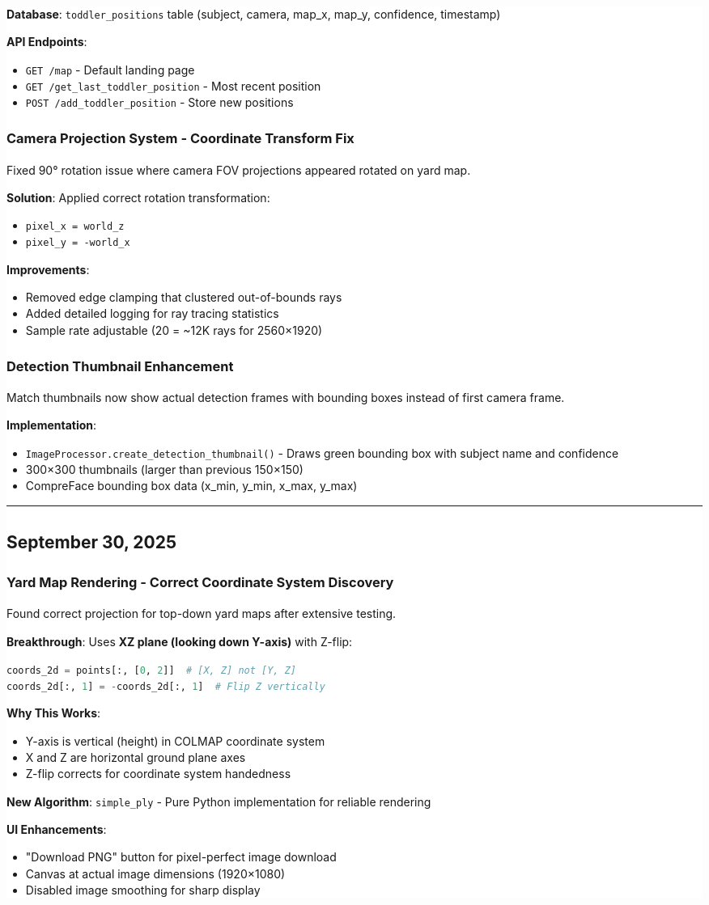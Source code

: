 **Database**: `toddler_positions` table (subject, camera, map_x, map_y, confidence, timestamp)

**API Endpoints**:
- `GET /map` - Default landing page
- `GET /get_last_toddler_position` - Most recent position
- `POST /add_toddler_position` - Store new positions

### Camera Projection System - Coordinate Transform Fix
Fixed 90° rotation issue where camera FOV projections appeared rotated on yard map.

**Solution**: Applied correct rotation transformation:
- `pixel_x = world_z`
- `pixel_y = -world_x`

**Improvements**:
- Removed edge clamping that clustered out-of-bounds rays
- Added detailed logging for ray tracing statistics
- Sample rate adjustable (20 = ~12K rays for 2560×1920)

### Detection Thumbnail Enhancement
Match thumbnails now show actual detection frames with bounding boxes instead of first camera frame.

**Implementation**:
- `ImageProcessor.create_detection_thumbnail()` - Draws green bounding box with subject name and confidence
- 300×300 thumbnails (larger than previous 150×150)
- CompreFace bounding box data (x_min, y_min, x_max, y_max)

---

## September 30, 2025

### Yard Map Rendering - Correct Coordinate System Discovery
Found correct projection for top-down yard maps after extensive testing.

**Breakthrough**: Uses **XZ plane (looking down Y-axis)** with Z-flip:
```python
coords_2d = points[:, [0, 2]]  # [X, Z] not [Y, Z]
coords_2d[:, 1] = -coords_2d[:, 1]  # Flip Z vertically
```

**Why This Works**:
- Y-axis is vertical (height) in COLMAP coordinate system
- X and Z are horizontal ground plane axes
- Z-flip corrects for coordinate system handedness

**New Algorithm**: `simple_ply` - Pure Python implementation for reliable rendering

**UI Enhancements**:
- "Download PNG" button for pixel-perfect image download
- Canvas at actual image dimensions (1920×1080)
- Disabled image smoothing for sharp display
